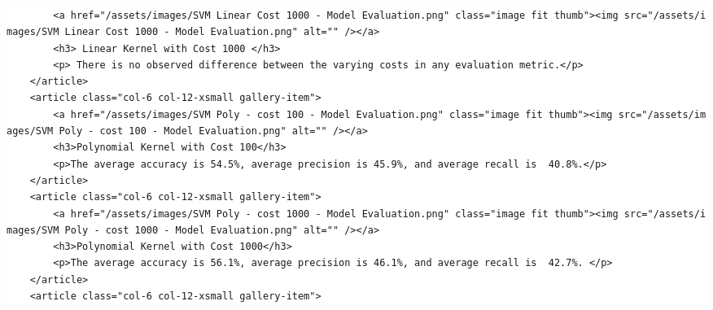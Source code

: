 			<a href="/assets/images/SVM Linear Cost 1000 - Model Evaluation.png" class="image fit thumb"><img src="/assets/images/SVM Linear Cost 1000 - Model Evaluation.png" alt="" /></a>
			<h3> Linear Kernel with Cost 1000 </h3>
			<p> There is no observed difference between the varying costs in any evaluation metric.</p>
		</article>
		<article class="col-6 col-12-xsmall gallery-item">
			<a href="/assets/images/SVM Poly - cost 100 - Model Evaluation.png" class="image fit thumb"><img src="/assets/images/SVM Poly - cost 100 - Model Evaluation.png" alt="" /></a>
			<h3>Polynomial Kernel with Cost 100</h3>
			<p>The average accuracy is 54.5%, average precision is 45.9%, and average recall is  40.8%.</p>
		</article>
		<article class="col-6 col-12-xsmall gallery-item">
			<a href="/assets/images/SVM Poly - cost 1000 - Model Evaluation.png" class="image fit thumb"><img src="/assets/images/SVM Poly - cost 1000 - Model Evaluation.png" alt="" /></a>
			<h3>Polynomial Kernel with Cost 1000</h3>
			<p>The average accuracy is 56.1%, average precision is 46.1%, and average recall is  42.7%. </p>
		</article>
		<article class="col-6 col-12-xsmall gallery-item">